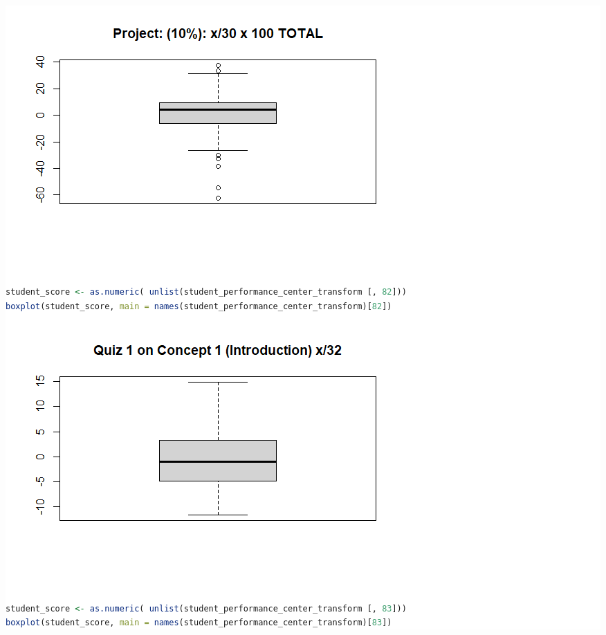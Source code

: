 ![](BIProject-Template_files/figure-gfm/center-transform-32.png)

``` r
student_score <- as.numeric( unlist(student_performance_center_transform [, 82]))
boxplot(student_score, main = names(student_performance_center_transform)[82])
```

![](BIProject-Template_files/figure-gfm/center-transform-33.png)

``` r
student_score <- as.numeric( unlist(student_performance_center_transform [, 83]))
boxplot(student_score, main = names(student_performance_center_transform)[83])
```
